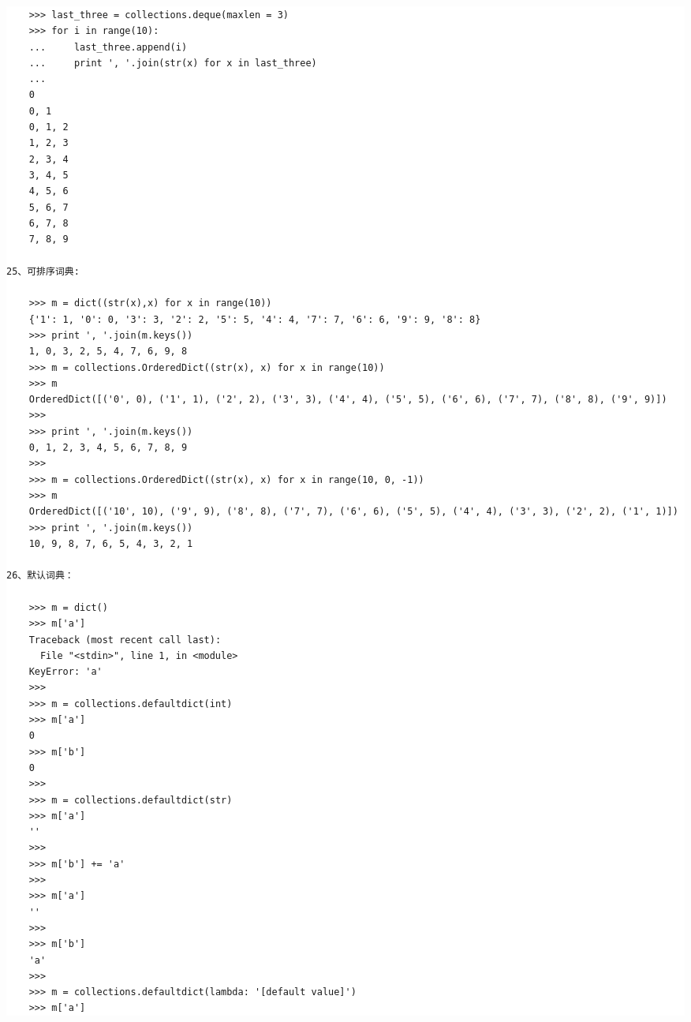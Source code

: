         >>> last_three = collections.deque(maxlen = 3)
        >>> for i in range(10):
        ...     last_three.append(i)
        ...     print ', '.join(str(x) for x in last_three)
        ... 
        0
        0, 1
        0, 1, 2
        1, 2, 3
        2, 3, 4
        3, 4, 5
        4, 5, 6
        5, 6, 7
        6, 7, 8
        7, 8, 9
    
    25、可排序词典:
    
        >>> m = dict((str(x),x) for x in range(10))
        {'1': 1, '0': 0, '3': 3, '2': 2, '5': 5, '4': 4, '7': 7, '6': 6, '9': 9, '8': 8}
        >>> print ', '.join(m.keys())
        1, 0, 3, 2, 5, 4, 7, 6, 9, 8
        >>> m = collections.OrderedDict((str(x), x) for x in range(10))
        >>> m
        OrderedDict([('0', 0), ('1', 1), ('2', 2), ('3', 3), ('4', 4), ('5', 5), ('6', 6), ('7', 7), ('8', 8), ('9', 9)])
        >>> 
        >>> print ', '.join(m.keys())
        0, 1, 2, 3, 4, 5, 6, 7, 8, 9
        >>> 
        >>> m = collections.OrderedDict((str(x), x) for x in range(10, 0, -1))
        >>> m
        OrderedDict([('10', 10), ('9', 9), ('8', 8), ('7', 7), ('6', 6), ('5', 5), ('4', 4), ('3', 3), ('2', 2), ('1', 1)])
        >>> print ', '.join(m.keys())                               
        10, 9, 8, 7, 6, 5, 4, 3, 2, 1
        
    26、默认词典：

        >>> m = dict()
        >>> m['a']
        Traceback (most recent call last):
          File "<stdin>", line 1, in <module>
        KeyError: 'a'
        >>> 
        >>> m = collections.defaultdict(int)
        >>> m['a']
        0
        >>> m['b']
        0
        >>> 
        >>> m = collections.defaultdict(str)
        >>> m['a']
        ''
        >>> 
        >>> m['b'] += 'a'
        >>> 
        >>> m['a']
        ''
        >>> 
        >>> m['b']
        'a'
        >>> 
        >>> m = collections.defaultdict(lambda: '[default value]') 
        >>> m['a']